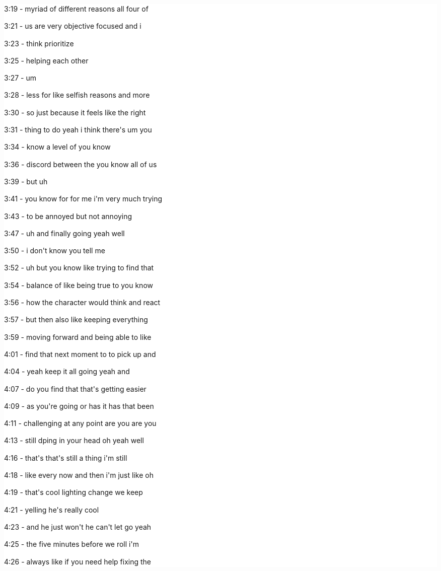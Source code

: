 3:19 - myriad of different reasons all four of

3:21 - us are very objective focused and i

3:23 - think prioritize

3:25 - helping each other

3:27 - um

3:28 - less for like selfish reasons and more

3:30 - so just because it feels like the right

3:31 - thing to do yeah i think there's um you

3:34 - know a level of you know

3:36 - discord between the you know all of us

3:39 - but uh

3:41 - you know for for me i'm very much trying

3:43 - to be annoyed but not annoying

3:47 - uh and finally going yeah well

3:50 - i don't know you tell me

3:52 - uh but you know like trying to find that

3:54 - balance of like being true to you know

3:56 - how the character would think and react

3:57 - but then also like keeping everything

3:59 - moving forward and being able to like

4:01 - find that next moment to to pick up and

4:04 - yeah keep it all going yeah and

4:07 - do you find that that's getting easier

4:09 - as you're going or has it has that been

4:11 - challenging at any point are you are you

4:13 - still dping in your head oh yeah well

4:16 - that's that's still a thing i'm still

4:18 - like every now and then i'm just like oh

4:19 - that's cool lighting change we keep

4:21 - yelling he's really cool

4:23 - and he just won't he can't let go yeah

4:25 - the five minutes before we roll i'm

4:26 - always like if you need help fixing the
